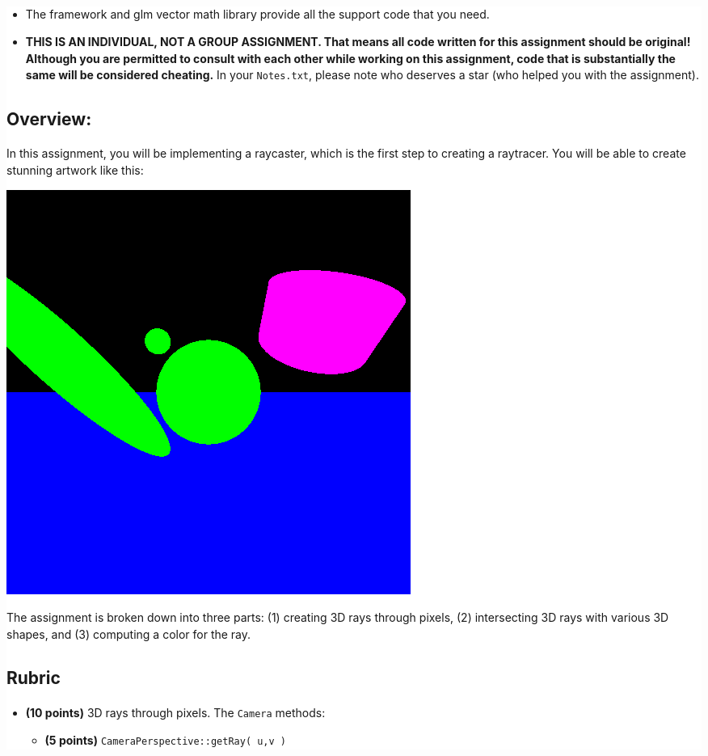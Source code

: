 * The framework and glm vector math library provide all the support code
that you need.

* **THIS IS AN INDIVIDUAL, NOT A GROUP ASSIGNMENT. That means all code
written for this assignment should be original! Although you are
permitted to consult with each other while working on this assignment,
code that is substantially the same will be considered cheating.** In your
`Notes.txt`, please note who deserves a star (who helped you with the
assignment).

Overview:
---------

In this assignment, you will be implementing a raycaster, which is the
first step to creating a raytracer. You will be able to create stunning
artwork like this:

![solid color spheres and a cylinder](docs/readme_images/spheres_cylinder.png)

The assignment is broken down into three parts: (1) creating 3D rays
through pixels, (2) intersecting 3D rays with various 3D shapes, and (3)
computing a color for the ray.

Rubric
------

* **(10 points)** 3D rays through pixels. The `Camera` methods:

    * **(5 points)** `CameraPerspective::getRay( u,v )`
